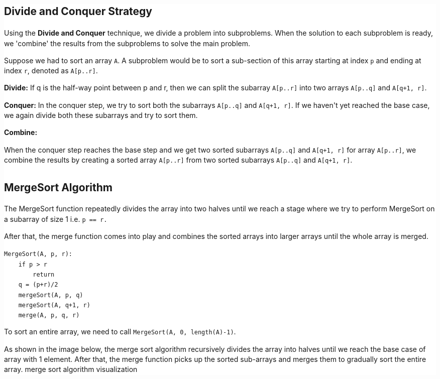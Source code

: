 ## **Divide and Conquer Strategy**
Using the **Divide and Conquer** technique, we divide a problem into subproblems. When the solution to each subproblem is ready, we 'combine' the results from the subproblems to solve the main problem.

Suppose we had to sort an array `A`. A subproblem would be to sort a sub-section of this array starting at index `p` and ending at index `r`, denoted as `A[p..r]`.

**Divide:** 
If q is the half-way point between p and r, then we can split the subarray `A[p..r]` into two arrays `A[p..q]` and `A[q+1, r]`.

**Conquer:**
In the conquer step, we try to sort both the subarrays `A[p..q]` and `A[q+1, r]`. If we haven't yet reached the base case, we again divide both these subarrays and try to sort them.

**Combine:**

When the conquer step reaches the base step and we get two sorted subarrays `A[p..q]` and `A[q+1, r]` for array `A[p..r]`, we combine the results by creating a sorted array `A[p..r]` from two sorted subarrays `A[p..q]` and `A[q+1, r]`.

## **MergeSort Algorithm**
The MergeSort function repeatedly divides the array into two halves until we reach a stage where we try to perform MergeSort on a subarray of size 1 i.e. `p == r.`

After that, the merge function comes into play and combines the sorted arrays into larger arrays until the whole array is merged.

```
MergeSort(A, p, r):
    if p > r 
        return
    q = (p+r)/2
    mergeSort(A, p, q)
    mergeSort(A, q+1, r)
    merge(A, p, q, r)
```

To sort an entire array, we need to call `MergeSort(A, 0, length(A)-1)`.

As shown in the image below, the merge sort algorithm recursively divides the array into halves until we reach the base case of array with 1 element. After that, the merge function picks up the sorted sub-arrays and merges them to gradually sort the entire array.
merge sort algorithm visualization
